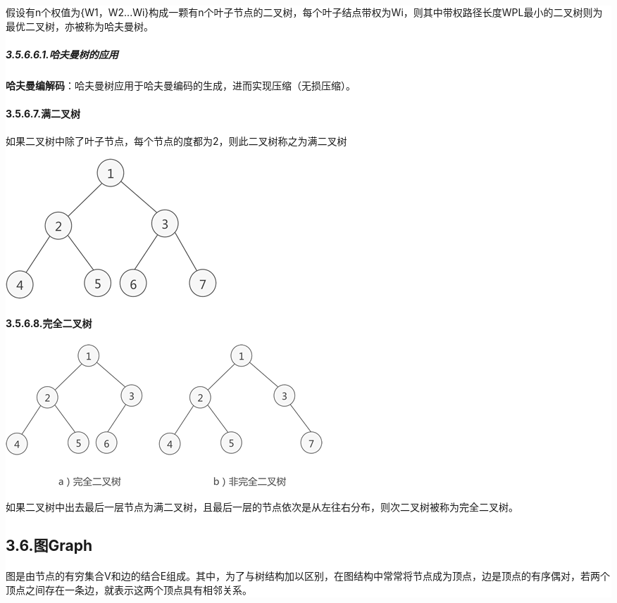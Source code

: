 ​	假设有n个权值为{W1，W2...Wi}构成一颗有n个叶子节点的二叉树，每个叶子结点带权为Wi，则其中带权路径长度WPL最小的二叉树则为最优二叉树，亦被称为哈夫曼树。

##### 3.5.6.6.1.哈夫曼树的应用

**哈夫曼编解码**：哈夫曼树应用于哈夫曼编码的生成，进而实现压缩（无损压缩）。

#### 3.5.6.7.满二叉树

​	如果二叉树中除了叶子节点，每个节点的度都为2，则此二叉树称之为满二叉树

![image-20220115165753532](../imgs/image-20220115165753532.png)

#### 3.5.6.8.完全二叉树

![image-20220115165805863](../imgs/image-20220115165805863.png)

​	如果二叉树中出去最后一层节点为满二叉树，且最后一层的节点依次是从左往右分布，则次二叉树被称为完全二叉树。

## 3.6.图Graph

图是由节点的有穷集合V和边的结合E组成。其中，为了与树结构加以区别，在图结构中常常将节点成为顶点，边是顶点的有序偶对，若两个顶点之间存在一条边，就表示这两个顶点具有相邻关系。
